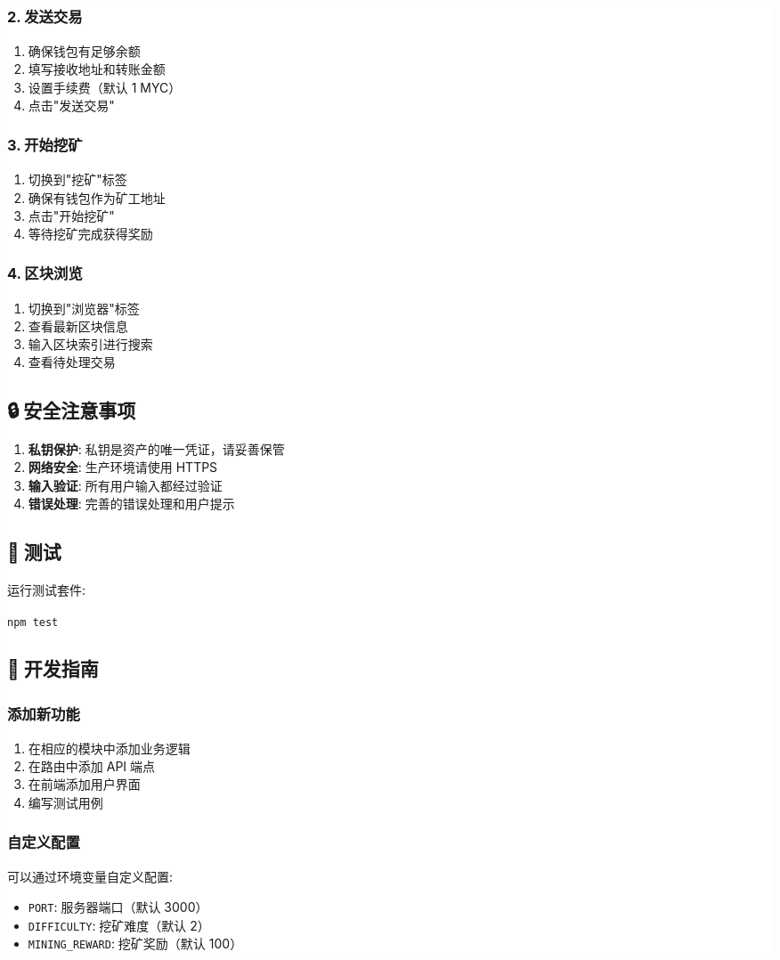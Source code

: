 ### 2. 发送交易

1. 确保钱包有足够余额
2. 填写接收地址和转账金额
3. 设置手续费（默认 1 MYC）
4. 点击"发送交易"

### 3. 开始挖矿

1. 切换到"挖矿"标签
2. 确保有钱包作为矿工地址
3. 点击"开始挖矿"
4. 等待挖矿完成获得奖励

### 4. 区块浏览

1. 切换到"浏览器"标签
2. 查看最新区块信息
3. 输入区块索引进行搜索
4. 查看待处理交易

## 🔒 安全注意事项

1. **私钥保护**: 私钥是资产的唯一凭证，请妥善保管
2. **网络安全**: 生产环境请使用 HTTPS
3. **输入验证**: 所有用户输入都经过验证
4. **错误处理**: 完善的错误处理和用户提示

## 🧪 测试

运行测试套件:

```bash
npm test
```

## 📝 开发指南

### 添加新功能

1. 在相应的模块中添加业务逻辑
2. 在路由中添加 API 端点
3. 在前端添加用户界面
4. 编写测试用例

### 自定义配置

可以通过环境变量自定义配置:

- `PORT`: 服务器端口（默认 3000）
- `DIFFICULTY`: 挖矿难度（默认 2）
- `MINING_REWARD`: 挖矿奖励（默认 100）
